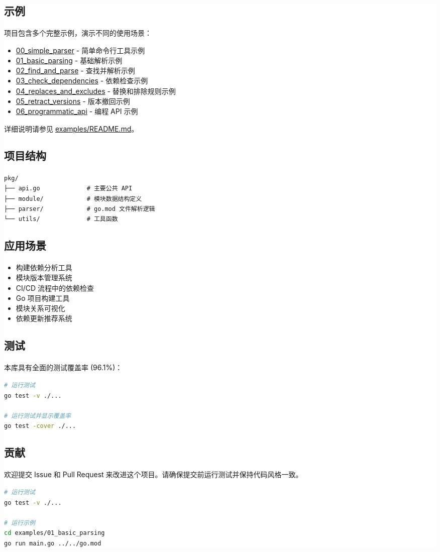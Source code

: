 ## 示例

项目包含多个完整示例，演示不同的使用场景：

- [00_simple_parser](examples/00_simple_parser) - 简单命令行工具示例
- [01_basic_parsing](examples/01_basic_parsing) - 基础解析示例
- [02_find_and_parse](examples/02_find_and_parse) - 查找并解析示例
- [03_check_dependencies](examples/03_check_dependencies) - 依赖检查示例
- [04_replaces_and_excludes](examples/04_replaces_and_excludes) - 替换和排除规则示例
- [05_retract_versions](examples/05_retract_versions) - 版本撤回示例
- [06_programmatic_api](examples/06_programmatic_api) - 编程 API 示例

详细说明请参见 [examples/README.md](examples/README.md)。

## 项目结构

```
pkg/
├── api.go             # 主要公共 API
├── module/            # 模块数据结构定义
├── parser/            # go.mod 文件解析逻辑
└── utils/             # 工具函数
```

## 应用场景

- 构建依赖分析工具
- 模块版本管理系统
- CI/CD 流程中的依赖检查
- Go 项目构建工具
- 模块关系可视化
- 依赖更新推荐系统

## 测试

本库具有全面的测试覆盖率 (96.1%)：

```bash
# 运行测试
go test -v ./...

# 运行测试并显示覆盖率
go test -cover ./...
```

## 贡献

欢迎提交 Issue 和 Pull Request 来改进这个项目。请确保提交前运行测试并保持代码风格一致。

```bash
# 运行测试
go test -v ./...

# 运行示例
cd examples/01_basic_parsing
go run main.go ../../go.mod
```
